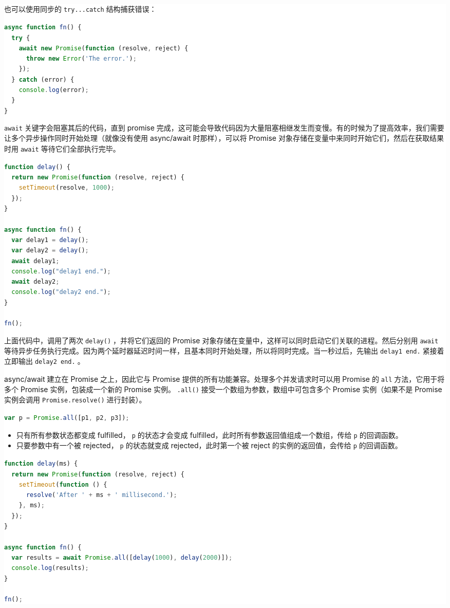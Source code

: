 也可以使用同步的 `try...catch` 结构捕获错误：

```js
async function fn() {
  try {
    await new Promise(function (resolve, reject) {
      throw new Error('The error.');
    });
  } catch (error) {
    console.log(error);
  }
}
```

`await` 关键字会阻塞其后的代码，直到 promise 完成，这可能会导致代码因为大量阻塞相继发生而变慢。有的时候为了提高效率，我们需要让多个异步操作同时开始处理（就像没有使用 async/await 时那样），可以将 Promise 对象存储在变量中来同时开始它们，然后在获取结果时用 `await` 等待它们全部执行完毕。

```js
function delay() {
  return new Promise(function (resolve, reject) {
    setTimeout(resolve, 1000);
  });
}

async function fn() {
  var delay1 = delay();
  var delay2 = delay();
  await delay1;
  console.log("delay1 end.");
  await delay2;
  console.log("delay2 end.");
}

fn();
```

上面代码中，调用了两次 `delay()` ，并将它们返回的 Promise 对象存储在变量中，这样可以同时启动它们关联的进程。然后分别用 `await` 等待异步任务执行完成。因为两个延时器延迟时间一样，且基本同时开始处理，所以将同时完成。当一秒过后，先输出 `delay1 end.` 紧接着立即输出 `delay2 end.` 。

async/await 建立在 Promise 之上，因此它与 Promise 提供的所有功能兼容。处理多个并发请求时可以用 Promise 的 `all` 方法，它用于将多个 Promise 实例，包装成一个新的 Promise 实例。 `.all()` 接受一个数组为参数，数组中可包含多个 Promise 实例（如果不是 Promise 实例会调用 `Promise.resolve()` 进行封装）。

```js
var p = Promise.all([p1, p2, p3]);
```

- 只有所有参数状态都变成 fulfilled， `p` 的状态才会变成 fulfilled，此时所有参数返回值组成一个数组，传给 `p` 的回调函数。
- 只要参数中有一个被 rejected， `p` 的状态就变成 rejected，此时第一个被 reject 的实例的返回值，会传给 `p` 的回调函数。

```js
function delay(ms) {
  return new Promise(function (resolve, reject) {
    setTimeout(function () {
      resolve('After ' + ms + ' millisecond.');
    }, ms);
  });
}

async function fn() {
  var results = await Promise.all([delay(1000), delay(2000)]);
  console.log(results);
}

fn();
```
